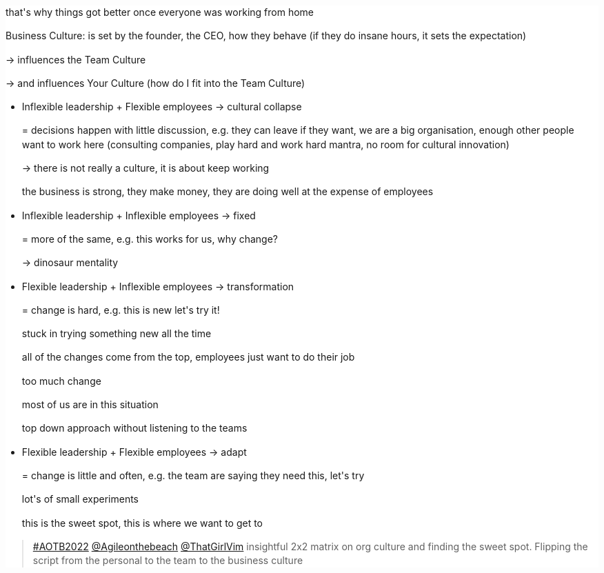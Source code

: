 that's why things got better once everyone was working from home

Business Culture: is set by the founder, the CEO, how they behave (if they do insane hours, it sets the expectation)

-> influences the Team Culture

-> and influences Your Culture (how do I fit into the Team Culture)

- Inflexible leadership + Flexible employees -> cultural collapse
  
  = decisions happen with little discussion, e.g. they can leave if they want, we are a big organisation, enough other people want to work here (consulting companies, play hard and work hard mantra, no room for cultural innovation)
  
  -> there is not really a culture, it is about keep working

  the business is strong, they make money, they are doing well at the expense of employees

- Inflexible leadership + Inflexible employees -> fixed

  = more of the same, e.g. this works for us, why change?
  
  -> dinosaur mentality

- Flexible leadership + Inflexible employees -> transformation
  
  = change is hard, e.g. this is new let's try it!
  
  stuck in trying something new all the time

  all of the changes come from the top, employees just want to do their job
  
  too much change

  most of us are in this situation
  
  top down approach without listening to the teams

- Flexible leadership + Flexible employees -> adapt
  
  = change is little and often, e.g. the team are saying they need this, let's try

  lot's of small experiments

  this is the sweet spot, this is where we want to get to

> [#AOTB2022](https://twitter.com/hashtag/AOTB2022) [@Agileonthebeach](https://twitter.com/Agileonthebeach) [@ThatGirlVim](https://twitter.com/ThatGirlVim) insightful 2x2 matrix on org culture and finding the sweet spot. Flipping the script from the personal to the team to the business culture
>